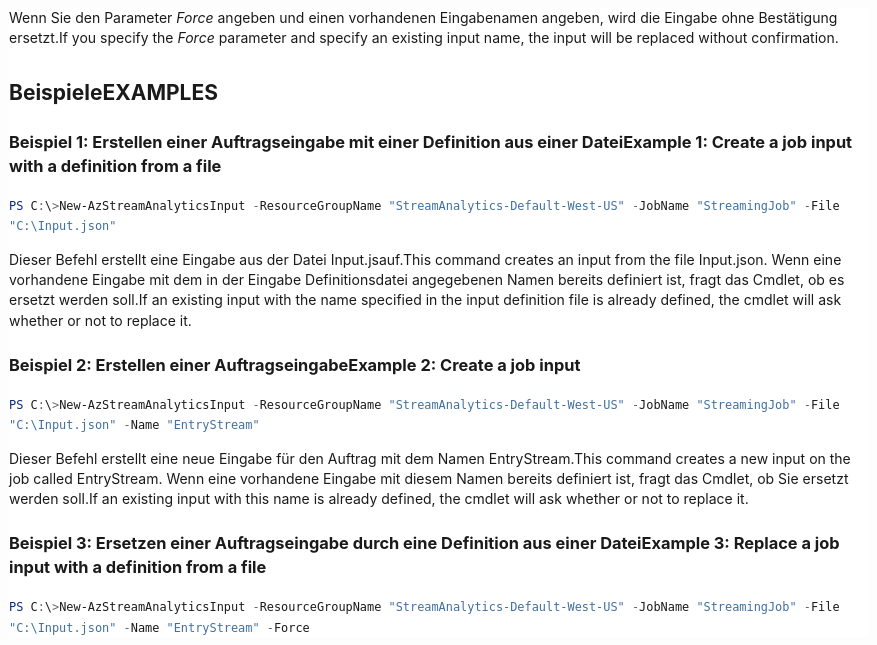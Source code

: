 <span data-ttu-id="d9ac5-110">Wenn Sie den Parameter *Force* angeben und einen vorhandenen Eingabenamen angeben, wird die Eingabe ohne Bestätigung ersetzt.</span><span class="sxs-lookup"><span data-stu-id="d9ac5-110">If you specify the *Force* parameter and specify an existing input name, the input will be replaced without confirmation.</span></span>

## <span data-ttu-id="d9ac5-111">Beispiele</span><span class="sxs-lookup"><span data-stu-id="d9ac5-111">EXAMPLES</span></span>

### <span data-ttu-id="d9ac5-112">Beispiel 1: Erstellen einer Auftragseingabe mit einer Definition aus einer Datei</span><span class="sxs-lookup"><span data-stu-id="d9ac5-112">Example 1: Create a job input with a definition from a file</span></span>
```powershell
PS C:\>New-AzStreamAnalyticsInput -ResourceGroupName "StreamAnalytics-Default-West-US" -JobName "StreamingJob" -File "C:\Input.json"
```

<span data-ttu-id="d9ac5-113">Dieser Befehl erstellt eine Eingabe aus der Datei Input.jsauf.</span><span class="sxs-lookup"><span data-stu-id="d9ac5-113">This command creates an input from the file Input.json.</span></span>
<span data-ttu-id="d9ac5-114">Wenn eine vorhandene Eingabe mit dem in der Eingabe Definitionsdatei angegebenen Namen bereits definiert ist, fragt das Cmdlet, ob es ersetzt werden soll.</span><span class="sxs-lookup"><span data-stu-id="d9ac5-114">If an existing input with the name specified in the input definition file is already defined, the cmdlet will ask whether or not to replace it.</span></span>

### <span data-ttu-id="d9ac5-115">Beispiel 2: Erstellen einer Auftragseingabe</span><span class="sxs-lookup"><span data-stu-id="d9ac5-115">Example 2: Create a job input</span></span>
```powershell
PS C:\>New-AzStreamAnalyticsInput -ResourceGroupName "StreamAnalytics-Default-West-US" -JobName "StreamingJob" -File "C:\Input.json" -Name "EntryStream"
```

<span data-ttu-id="d9ac5-116">Dieser Befehl erstellt eine neue Eingabe für den Auftrag mit dem Namen EntryStream.</span><span class="sxs-lookup"><span data-stu-id="d9ac5-116">This command creates a new input on the job called EntryStream.</span></span>
<span data-ttu-id="d9ac5-117">Wenn eine vorhandene Eingabe mit diesem Namen bereits definiert ist, fragt das Cmdlet, ob Sie ersetzt werden soll.</span><span class="sxs-lookup"><span data-stu-id="d9ac5-117">If an existing input with this name is already defined, the cmdlet will ask whether or not to replace it.</span></span>

### <span data-ttu-id="d9ac5-118">Beispiel 3: Ersetzen einer Auftragseingabe durch eine Definition aus einer Datei</span><span class="sxs-lookup"><span data-stu-id="d9ac5-118">Example 3: Replace a job input with a definition from a file</span></span>
```powershell
PS C:\>New-AzStreamAnalyticsInput -ResourceGroupName "StreamAnalytics-Default-West-US" -JobName "StreamingJob" -File "C:\Input.json" -Name "EntryStream" -Force
```
